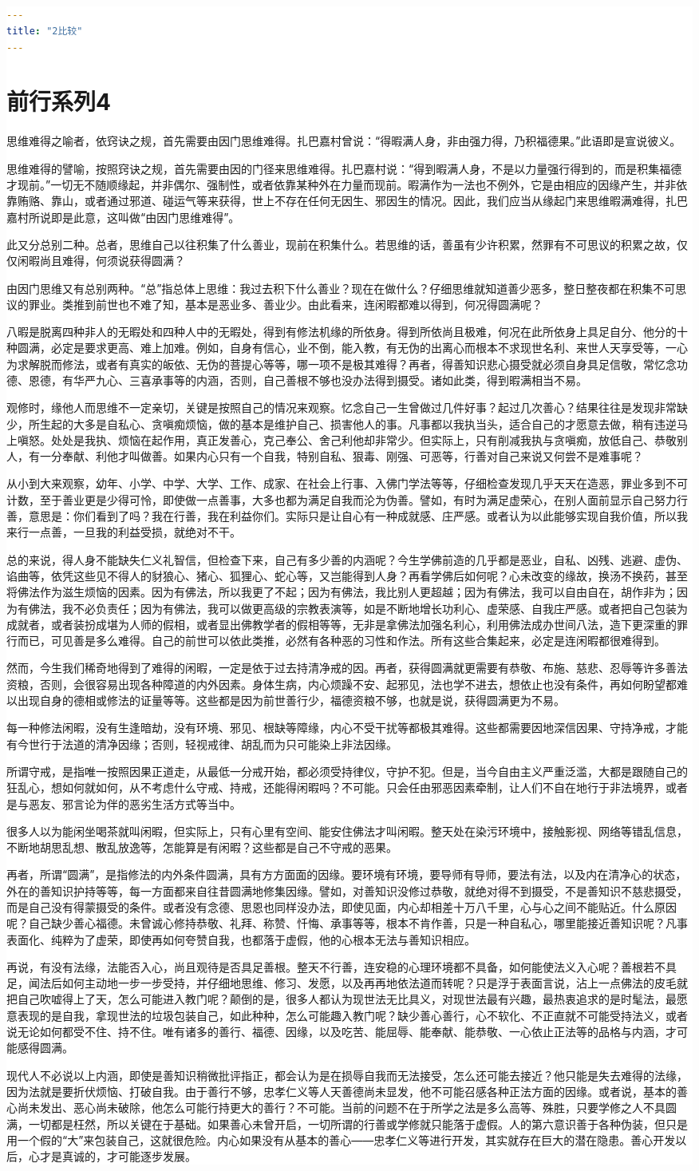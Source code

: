 ```yaml
---
title: "2比较"
---
```


# 前行系列4

思维难得之喻者，依窍诀之规，首先需要由因门思维难得。扎巴嘉村曾说：“得暇满人身，非由强力得，乃积福德果。”此语即是宣说彼义。

思维难得的譬喻，按照窍诀之规，首先需要由因的门径来思维难得。扎巴嘉村说：“得到暇满人身，不是以力量强行得到的，而是积集福德才现前。”一切无不随顺缘起，并非偶尔、强制性，或者依靠某种外在力量而现前。暇满作为一法也不例外，它是由相应的因缘产生，并非依靠贿赂、靠山，或者通过邪道、碰运气等来获得，世上不存在任何无因生、邪因生的情况。因此，我们应当从缘起门来思维暇满难得，扎巴嘉村所说即是此意，这叫做“由因门思维难得”。

此又分总别二种。总者，思维自己以往积集了什么善业，现前在积集什么。若思维的话，善虽有少许积累，然罪有不可思议的积累之故，仅仅闲暇尚且难得，何须说获得圆满？

由因门思维又有总别两种。“总”指总体上思维：我过去积下什么善业？现在在做什么？仔细思维就知道善少恶多，整日整夜都在积集不可思议的罪业。类推到前世也不难了知，基本是恶业多、善业少。由此看来，连闲暇都难以得到，何况得圆满呢？

八暇是脱离四种非人的无暇处和四种人中的无暇处，得到有修法机缘的所依身。得到所依尚且极难，何况在此所依身上具足自分、他分的十种圆满，必定是要求更高、难上加难。例如，自身有信心，业不倒，能入教，有无伪的出离心而根本不求现世名利、来世人天享受等，一心为求解脱而修法，或者有真实的皈依、无伪的菩提心等等，哪一项不是极其难得？再者，得善知识悲心摄受就必须自身具足信敬，常忆念功德、恩德，有华严九心、三喜承事等的内涵，否则，自己善根不够也没办法得到摄受。诸如此类，得到暇满相当不易。

观修时，缘他人而思维不一定亲切，关键是按照自己的情况来观察。忆念自己一生曾做过几件好事？起过几次善心？结果往往是发现非常缺少，所生起的大多是自私心、贪嗔痴烦恼，做的基本是维护自己、损害他人的事。凡事都以我执当头，适合自己的才愿意去做，稍有违逆马上嗔怒。处处是我执、烦恼在起作用，真正发善心，克己奉公、舍己利他却非常少。但实际上，只有削减我执与贪嗔痴，放低自己、恭敬别人，有一分奉献、利他才叫做善。如果内心只有一个自我，特别自私、狠毒、刚强、可恶等，行善对自己来说又何尝不是难事呢？

从小到大来观察，幼年、小学、中学、大学、工作、成家、在社会上行事、入佛门学法等等，仔细检查发现几乎天天在造恶，罪业多到不可计数，至于善业更是少得可怜，即使做一点善事，大多也都为满足自我而沦为伪善。譬如，有时为满足虚荣心，在别人面前显示自己努力行善，意思是：你们看到了吗？我在行善，我在利益你们。实际只是让自心有一种成就感、庄严感。或者认为以此能够实现自我价值，所以我来行一点善，一旦我的利益受损，就绝对不干。

总的来说，得人身不能缺失仁义礼智信，但检查下来，自己有多少善的内涵呢？今生学佛前造的几乎都是恶业，自私、凶残、逃避、虚伪、谄曲等，依凭这些见不得人的豺狼心、猪心、狐狸心、蛇心等，又岂能得到人身？再看学佛后如何呢？心未改变的缘故，换汤不换药，甚至将佛法作为滋生烦恼的因素。因为有佛法，所以我更了不起；因为有佛法，我比别人更超越；因为有佛法，我可以自由自在，胡作非为；因为有佛法，我不必负责任；因为有佛法，我可以做更高级的宗教表演等，如是不断地增长功利心、虚荣感、自我庄严感。或者把自己包装为成就者，或者装扮成堪为人师的假相，或者显出佛教学者的假相等等，无非是拿佛法加强名利心，利用佛法成办世间八法，造下更深重的罪行而已，可见善是多么难得。自己的前世可以依此类推，必然有各种恶的习性和作法。所有这些合集起来，必定是连闲暇都很难得到。

然而，今生我们稀奇地得到了难得的闲暇，一定是依于过去持清净戒的因。再者，获得圆满就更需要有恭敬、布施、慈悲、忍辱等许多善法资粮，否则，会很容易出现各种障道的内外因素。身体生病，内心烦躁不安、起邪见，法也学不进去，想依止也没有条件，再如何盼望都难以出现自身的德相或修法的证量等等。这些都是因为前世善行少，福德资粮不够，也就是说，获得圆满更为不易。

每一种修法闲暇，没有生逢暗劫，没有环境、邪见、根缺等障缘，内心不受干扰等都极其难得。这些都需要因地深信因果、守持净戒，才能有今世行于法道的清净因缘；否则，轻视戒律、胡乱而为只可能染上非法因缘。

所谓守戒，是指唯一按照因果正道走，从最低一分戒开始，都必须受持律仪，守护不犯。但是，当今自由主义严重泛滥，大都是跟随自己的狂乱心，想如何就如何，从不考虑什么守戒、持戒，还能得闲暇吗？不可能。只会任由邪恶因素牵制，让人们不自在地行于非法境界，或者是与恶友、邪言论为伴的恶劣生活方式等当中。

很多人以为能闲坐喝茶就叫闲暇，但实际上，只有心里有空间、能安住佛法才叫闲暇。整天处在染污环境中，接触影视、网络等错乱信息，不断地胡思乱想、散乱放逸等，怎能算是有闲暇？这些都是自己不守戒的恶果。

再者，所谓“圆满”，是指修法的内外条件圆满，具有方方面面的因缘。要环境有环境，要导师有导师，要法有法，以及内在清净心的状态，外在的善知识护持等等，每一方面都来自往昔圆满地修集因缘。譬如，对善知识没修过恭敬，就绝对得不到摄受，不是善知识不慈悲摄受，而是自己没有得蒙摄受的条件。或者没有念德、思恩也同样没办法，即使见面，内心却相差十万八千里，心与心之间不能贴近。什么原因呢？自己缺少善心福德。未曾诚心修持恭敬、礼拜、称赞、忏悔、承事等等，根本不肯作善，只是一种自私心，哪里能接近善知识呢？凡事表面化、纯粹为了虚荣，即使再如何夸赞自我，也都落于虚假，他的心根本无法与善知识相应。

再说，有没有法缘，法能否入心，尚且观待是否具足善根。整天不行善，连安稳的心理环境都不具备，如何能使法义入心呢？善根若不具足，闻法后如何主动地一步一步受持，并仔细地思维、修习、发愿，以及再再地依法道而转呢？只是浮于表面言说，沾上一点佛法的皮毛就把自己吹嘘得上了天，怎么可能进入教门呢？颠倒的是，很多人都认为现世法无比具义，对现世法最有兴趣，最热衷追求的是时髦法，最愿意表现的是自我，拿现世法的垃圾包装自己，如此种种，怎么可能趣入教门呢？缺少善心善行，心不软化、不正直就不可能受持法义，或者说无论如何都受不住、持不住。唯有诸多的善行、福德、因缘，以及吃苦、能屈辱、能奉献、能恭敬、一心依止正法等的品格与内涵，才可能感得圆满。

现代人不必说以上内涵，即使是善知识稍微批评指正，都会认为是在损辱自我而无法接受，怎么还可能去接近？他只能是失去难得的法缘，因为法就是要折伏烦恼、打破自我。由于善行不够，忠孝仁义等人天善德尚未显发，他不可能召感各种正法方面的因缘。或者说，基本的善心尚未发出、恶心尚未破除，他怎么可能行持更大的善行？不可能。当前的问题不在于所学之法是多么高等、殊胜，只要学修之人不具圆满，一切都是枉然，所以关键在于基础。如果善心未曾开启，一切所谓的行善或学修就只能落于虚假。人的第六意识善于各种伪装，但只是用一个假的“大”来包装自己，这就很危险。内心如果没有从基本的善心——忠孝仁义等进行开发，其实就存在巨大的潜在隐患。善心开发以后，心才是真诚的，才可能逐步发展。

